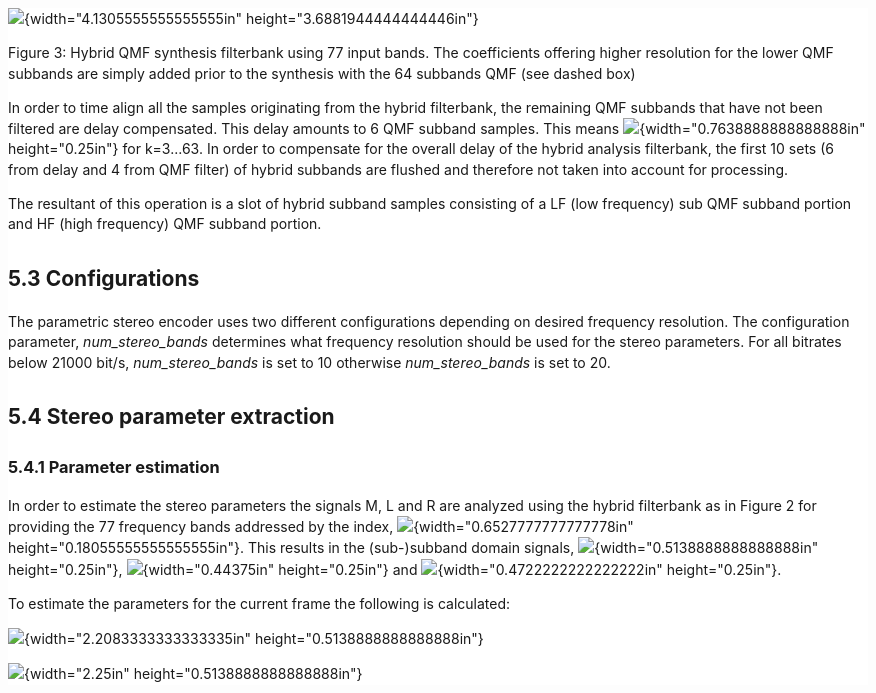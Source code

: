 ![](media/image14.wmf){width="4.1305555555555555in"
height="3.6881944444444446in"}

Figure 3: Hybrid QMF synthesis filterbank using 77 input bands. The
coefficients offering higher resolution for the lower QMF subbands are
simply added prior to the synthesis with the 64 subbands QMF (see dashed
box)

In order to time align all the samples originating from the hybrid
filterbank, the remaining QMF subbands that have not been filtered are
delay compensated. This delay amounts to 6 QMF subband samples. This
means ![](media/image15.wmf){width="0.7638888888888888in"
height="0.25in"} for k=3\...63. In order to compensate for the overall
delay of the hybrid analysis filterbank, the first 10 sets (6 from delay
and 4 from QMF filter) of hybrid subbands are flushed and therefore not
taken into account for processing.

The resultant of this operation is a slot of hybrid subband samples
consisting of a LF (low frequency) sub QMF subband portion and HF (high
frequency) QMF subband portion.

5.3 Configurations
------------------

The parametric stereo encoder uses two different configurations
depending on desired frequency resolution. The configuration parameter,
*num\_stereo\_bands* determines what frequency resolution should be used
for the stereo parameters. For all bitrates below 21000 bit/s,
*num\_stereo\_bands* is set to 10 otherwise *num\_stereo\_bands* is set
to 20.

5.4 Stereo parameter extraction
-------------------------------

### 5.4.1 Parameter estimation

In order to estimate the stereo parameters the signals M, L and R are
analyzed using the hybrid filterbank as in Figure 2 for providing the 77
frequency bands addressed by the index,
![](media/image16.wmf){width="0.6527777777777778in"
height="0.18055555555555555in"}. This results in the (sub-)subband
domain signals, ![](media/image17.wmf){width="0.5138888888888888in"
height="0.25in"}, ![](media/image18.wmf){width="0.44375in"
height="0.25in"} and ![](media/image19.wmf){width="0.4722222222222222in"
height="0.25in"}.

To estimate the parameters for the current frame the following is
calculated:

![](media/image20.wmf){width="2.2083333333333335in"
height="0.5138888888888888in"}

![](media/image21.wmf){width="2.25in" height="0.5138888888888888in"}
